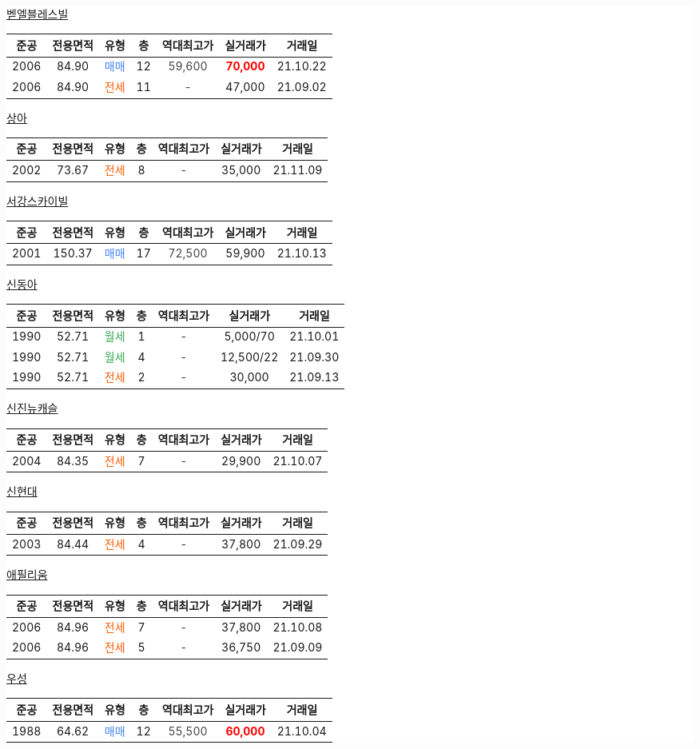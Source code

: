 [벧엘블레스빌](https://search.naver.com/search.naver?query=%EB%B2%A7%EC%97%98%EB%B8%94%EB%A0%88%EC%8A%A4%EB%B9%8C)

|준공|전용면적|유형|층|역대최고가|실거래가|거래일|
|:---:|:---:|:---:|:---:|:---:|:---:|:---:|
|2006|84.90|<span style="color:#4285F3">매매</span>|12|<span style="color:#444444">59,600</span>|<b><span style="color:#FF0000">70,000</span></b>|21.10.22|
|2006|84.90|<span style="color:#FF5A00">전세</span>|11|<span style="color:#444444">-</span>|47,000|21.09.02|

[상아](https://search.naver.com/search.naver?query=%EC%83%81%EC%95%84)

|준공|전용면적|유형|층|역대최고가|실거래가|거래일|
|:---:|:---:|:---:|:---:|:---:|:---:|:---:|
|2002|73.67|<span style="color:#FF5A00">전세</span>|8|<span style="color:#444444">-</span>|35,000|21.11.09|

[서강스카이빌](https://search.naver.com/search.naver?query=%EC%84%9C%EA%B0%95%EC%8A%A4%EC%B9%B4%EC%9D%B4%EB%B9%8C)

|준공|전용면적|유형|층|역대최고가|실거래가|거래일|
|:---:|:---:|:---:|:---:|:---:|:---:|:---:|
|2001|150.37|<span style="color:#4285F3">매매</span>|17|<span style="color:#444444">72,500</span>|59,900|21.10.13|

[신동아](https://search.naver.com/search.naver?query=%EC%8B%A0%EB%8F%99%EC%95%84)

|준공|전용면적|유형|층|역대최고가|실거래가|거래일|
|:---:|:---:|:---:|:---:|:---:|:---:|:---:|
|1990|52.71|<span style="color:#34A853">월세</span>|1|<span style="color:#444444">-</span>|5,000/70|21.10.01|
|1990|52.71|<span style="color:#34A853">월세</span>|4|<span style="color:#444444">-</span>|12,500/22|21.09.30|
|1990|52.71|<span style="color:#FF5A00">전세</span>|2|<span style="color:#444444">-</span>|30,000|21.09.13|

[신진뉴캐슬](https://search.naver.com/search.naver?query=%EC%8B%A0%EC%A7%84%EB%89%B4%EC%BA%90%EC%8A%AC)

|준공|전용면적|유형|층|역대최고가|실거래가|거래일|
|:---:|:---:|:---:|:---:|:---:|:---:|:---:|
|2004|84.35|<span style="color:#FF5A00">전세</span>|7|<span style="color:#444444">-</span>|29,900|21.10.07|

[신현대](https://search.naver.com/search.naver?query=%EC%8B%A0%ED%98%84%EB%8C%80)

|준공|전용면적|유형|층|역대최고가|실거래가|거래일|
|:---:|:---:|:---:|:---:|:---:|:---:|:---:|
|2003|84.44|<span style="color:#FF5A00">전세</span>|4|<span style="color:#444444">-</span>|37,800|21.09.29|

[애필리움](https://search.naver.com/search.naver?query=%EC%95%A0%ED%95%84%EB%A6%AC%EC%9B%80)

|준공|전용면적|유형|층|역대최고가|실거래가|거래일|
|:---:|:---:|:---:|:---:|:---:|:---:|:---:|
|2006|84.96|<span style="color:#FF5A00">전세</span>|7|<span style="color:#444444">-</span>|37,800|21.10.08|
|2006|84.96|<span style="color:#FF5A00">전세</span>|5|<span style="color:#444444">-</span>|36,750|21.09.09|

[우성](https://search.naver.com/search.naver?query=%EC%9A%B0%EC%84%B1)

|준공|전용면적|유형|층|역대최고가|실거래가|거래일|
|:---:|:---:|:---:|:---:|:---:|:---:|:---:|
|1988|64.62|<span style="color:#4285F3">매매</span>|12|<span style="color:#444444">55,500</span>|<b><span style="color:#FF0000">60,000</span></b>|21.10.04|
